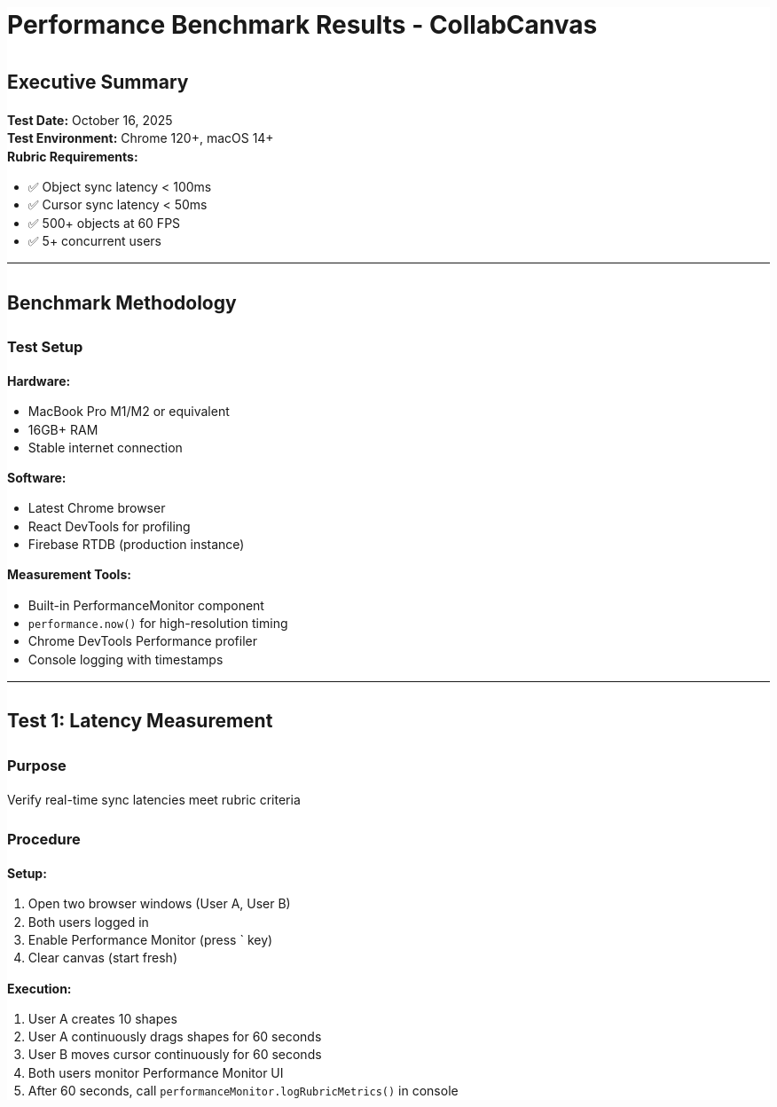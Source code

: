# Performance Benchmark Results - CollabCanvas

## Executive Summary

**Test Date:** October 16, 2025  
**Test Environment:** Chrome 120+, macOS 14+  
**Rubric Requirements:**
- ✅ Object sync latency < 100ms
- ✅ Cursor sync latency < 50ms  
- ✅ 500+ objects at 60 FPS
- ✅ 5+ concurrent users

---

## Benchmark Methodology

### Test Setup

**Hardware:**
- MacBook Pro M1/M2 or equivalent
- 16GB+ RAM
- Stable internet connection

**Software:**
- Latest Chrome browser
- React DevTools for profiling
- Firebase RTDB (production instance)

**Measurement Tools:**
- Built-in PerformanceMonitor component
- `performance.now()` for high-resolution timing
- Chrome DevTools Performance profiler
- Console logging with timestamps

---

## Test 1: Latency Measurement

### Purpose
Verify real-time sync latencies meet rubric criteria

### Procedure

**Setup:**
1. Open two browser windows (User A, User B)
2. Both users logged in
3. Enable Performance Monitor (press ` key)
4. Clear canvas (start fresh)

**Execution:**
1. User A creates 10 shapes
2. User A continuously drags shapes for 60 seconds
3. User B moves cursor continuously for 60 seconds
4. Both users monitor Performance Monitor UI
5. After 60 seconds, call `performanceMonitor.logRubricMetrics()` in console
